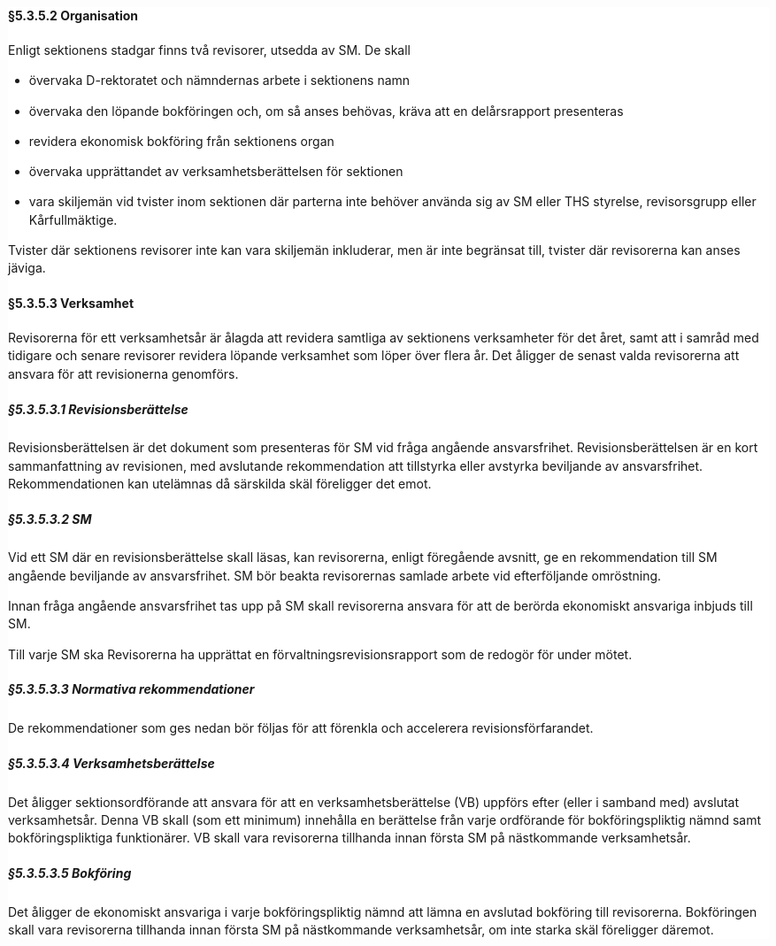 #### §5.3.5.2 Organisation

Enligt sektionens stadgar finns två revisorer, utsedda av SM. De skall

-   övervaka D-rektoratet och nämndernas arbete i sektionens namn

-   övervaka den löpande bokföringen och, om så anses behövas, kräva att en delårsrapport presenteras

-   revidera ekonomisk bokföring från sektionens organ

-   övervaka upprättandet av verksamhetsberättelsen för sektionen

-   vara skiljemän vid tvister inom sektionen där parterna inte behöver använda sig av SM eller THS styrelse, revisorsgrupp eller Kårfullmäktige.

Tvister där sektionens revisorer inte kan vara skiljemän inkluderar, men är inte begränsat till, tvister där revisorerna kan anses jäviga.

#### §5.3.5.3 Verksamhet

Revisorerna för ett verksamhetsår är ålagda att revidera samtliga av sektionens verksamheter för det året, samt att i samråd med tidigare och senare revisorer revidera löpande verksamhet som löper över flera år. Det åligger de senast valda revisorerna att ansvara för att revisionerna genomförs.

##### §5.3.5.3.1 Revisionsberättelse

Revisionsberättelsen är det dokument som presenteras för SM vid fråga angående ansvarsfrihet. Revisionsberättelsen är en kort sammanfattning av revisionen, med avslutande rekommendation att tillstyrka eller avstyrka beviljande av ansvarsfrihet. Rekommendationen kan utelämnas då särskilda skäl föreligger det emot.

##### §5.3.5.3.2 SM

Vid ett SM där en revisionsberättelse skall läsas, kan revisorerna, enligt föregående avsnitt, ge en rekommendation till SM angående beviljande av ansvarsfrihet. SM bör beakta revisorernas samlade arbete vid efterföljande omröstning.

Innan fråga angående ansvarsfrihet tas upp på SM skall revisorerna ansvara för att de berörda ekonomiskt ansvariga inbjuds till SM.

Till varje SM ska Revisorerna ha upprättat en förvaltningsrevisionsrapport som de redogör för under mötet.

##### §5.3.5.3.3 Normativa rekommendationer

De rekommendationer som ges nedan bör följas för att förenkla och accelerera revisionsförfarandet.

##### §5.3.5.3.4 Verksamhetsberättelse

Det åligger sektionsordförande att ansvara för att en verksamhetsberättelse (VB) uppförs efter (eller i samband med) avslutat verksamhetsår. Denna VB skall (som ett minimum) innehålla en berättelse från varje ordförande för bokföringspliktig nämnd samt bokföringspliktiga funktionärer. VB skall vara revisorerna tillhanda innan första SM på nästkommande verksamhetsår.

##### §5.3.5.3.5 Bokföring

Det åligger de ekonomiskt ansvariga i varje bokföringspliktig nämnd att lämna en avslutad bokföring till revisorerna. Bokföringen skall vara revisorerna tillhanda innan första SM på nästkommande verksamhetsår, om inte starka skäl föreligger däremot.

